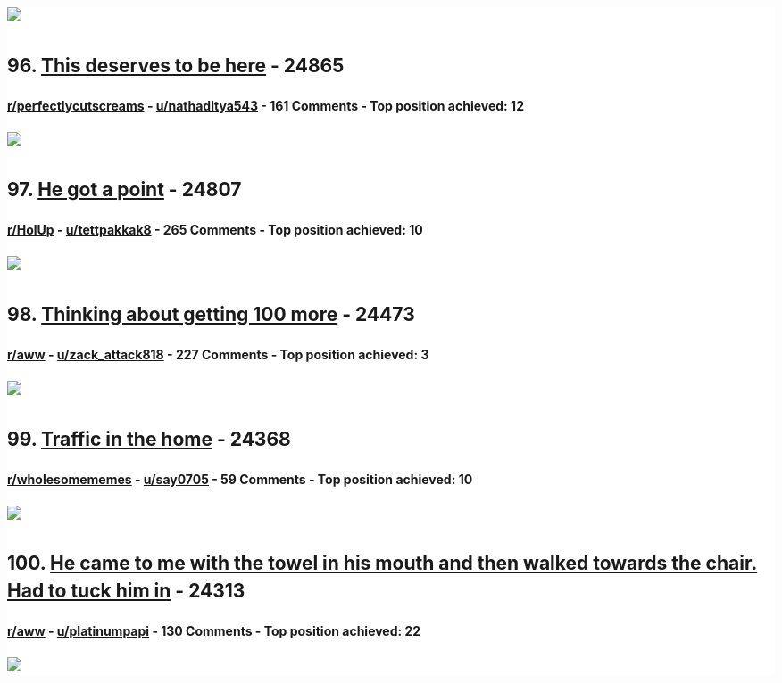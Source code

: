 <a href="https://en.wikipedia.org/wiki/Arthur_Conan_Doyle"><img src="https://b.thumbs.redditmedia.com/WTWsIyPWmDU_UjsSBa5_ioayt7M-EAcjhT8WaE78WOo.jpg"></img></a>

## 96. [This deserves to be here](http://reddit.com/r/perfectlycutscreams/comments/ltoqni/this_deserves_to_be_here/) - 24865
#### [r/perfectlycutscreams](http://reddit.com/r/perfectlycutscreams) - [u/nathaditya543](http://reddit.com/u/nathaditya543) - 161 Comments - Top position achieved: 12

<a href="https://v.redd.it/2rzeobp511k61"><img src="https://a.thumbs.redditmedia.com/n8-jclP73Khmn_SMXSoL3Nhk6Bb9GdN-XjK7KzCIYg8.jpg"></img></a>

## 97. [He got a point](http://reddit.com/r/HolUp/comments/ltpovx/he_got_a_point/) - 24807
#### [r/HolUp](http://reddit.com/r/HolUp) - [u/tettpakkak8](http://reddit.com/u/tettpakkak8) - 265 Comments - Top position achieved: 10

<a href="https://i.redd.it/915971uxafi41.jpg"><img src="https://a.thumbs.redditmedia.com/z-3krevaUhLyEqkKci7JawZvZlORpp0XGsBfKRGn-k0.jpg"></img></a>

## 98. [Thinking about getting 100 more](http://reddit.com/r/aww/comments/lu2mnm/thinking_about_getting_100_more/) - 24473
#### [r/aww](http://reddit.com/r/aww) - [u/zack_attack818](http://reddit.com/u/zack_attack818) - 227 Comments - Top position achieved: 3

<a href="https://i.redd.it/wf5fkertj4k61.jpg"><img src="https://b.thumbs.redditmedia.com/-FrBeg8_1iXh2qB-Lg244bKE_b4zt_jHkZMplq5bxmQ.jpg"></img></a>

## 99. [Traffic in the home](http://reddit.com/r/wholesomememes/comments/ltk4zh/traffic_in_the_home/) - 24368
#### [r/wholesomememes](http://reddit.com/r/wholesomememes) - [u/say0705](http://reddit.com/u/say0705) - 59 Comments - Top position achieved: 10

<a href="https://i.redd.it/c76pyyjcjzj61.jpg"><img src="https://a.thumbs.redditmedia.com/9alFOwyc-nNV2qpjShdb4voT9hyLlEMJb45-GbO7rs0.jpg"></img></a>

## 100. [He came to me with the towel in his mouth and then walked towards the chair. Had to tuck him in](http://reddit.com/r/aww/comments/ltr2fx/he_came_to_me_with_the_towel_in_his_mouth_and/) - 24313
#### [r/aww](http://reddit.com/r/aww) - [u/platinumpapi](http://reddit.com/u/platinumpapi) - 130 Comments - Top position achieved: 22

<a href="https://v.redd.it/b8cszek4m1k61"><img src="https://b.thumbs.redditmedia.com/i-uVgM7DuxOkAjggltgi-36DNqXWdLpJbglDmBgcWjI.jpg"></img></a>
